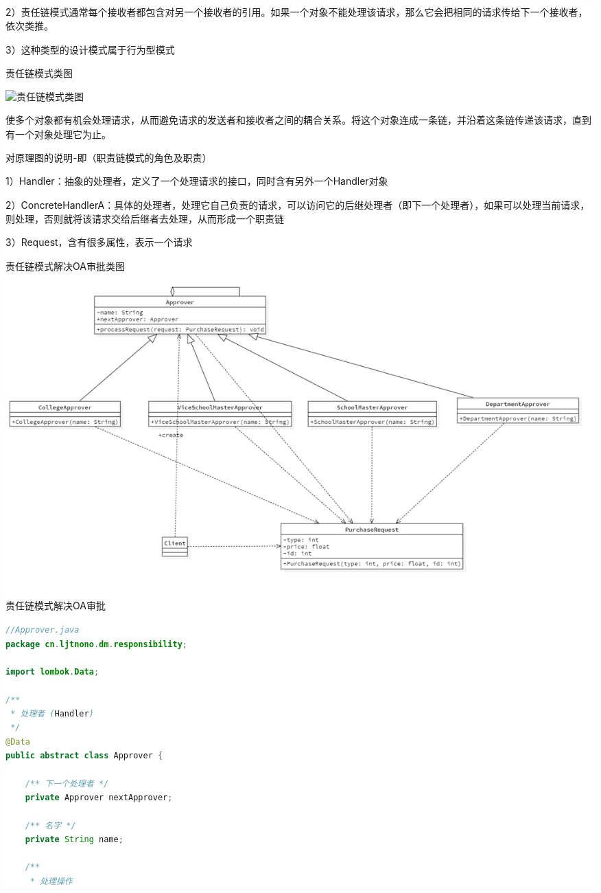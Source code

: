 2）责任链模式通常每个接收者都包含对另一个接收者的引用。如果一个对象不能处理该请求，那么它会把相同的请求传给下一个接收者，依次类推。

3）这种类型的设计模式属于行为型模式

责任链模式类图

![责任链模式类图](../../%E8%AE%BE%E8%AE%A1%E6%A8%A1%E5%BC%8F/%E8%B4%A3%E4%BB%BB%E9%93%BE%E6%A8%A1%E5%BC%8F/%E8%B4%A3%E4%BB%BB%E9%93%BE%E6%A8%A1%E5%BC%8F%E7%B1%BB%E5%9B%BE.png)

使多个对象都有机会处理请求，从而避免请求的发送者和接收者之间的耦合关系。将这个对象连成一条链，并沿着这条链传递该请求，直到有一个对象处理它为止。

 对原理图的说明-即（职责链模式的角色及职责）

1）Handler：抽象的处理者，定义了一个处理请求的接口，同时含有另外一个Handler对象

2）ConcreteHandlerA：具体的处理者，处理它自己负责的请求，可以访问它的后继处理者（即下一个处理者），如果可以处理当前请求，则处理，否则就将该请求交给后继者去处理，从而形成一个职责链

3）Request，含有很多属性，表示一个请求



责任链模式解决OA审批类图

![责任链模式解决OA审批](assets/%E8%B4%A3%E4%BB%BB%E9%93%BE%E6%A8%A1%E5%BC%8F%E8%A7%A3%E5%86%B3OA%E5%AE%A1%E6%89%B9.png)



责任链模式解决OA审批

```java
//Approver.java
package cn.ljtnono.dm.responsibility;

import lombok.Data;

/**
 * 处理者 (Handler)
 */
@Data
public abstract class Approver {

    /** 下一个处理者 */
    private Approver nextApprover;

    /** 名字 */
    private String name;

    /**
     * 处理操作
```